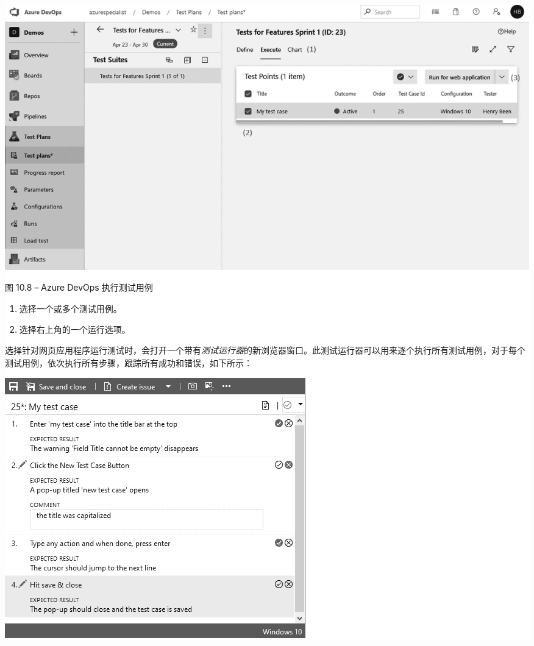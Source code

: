 ![图 10.8 – Azure DevOps 执行测试用例 ](img/B18655_10_08.jpg)

图 10.8 – Azure DevOps 执行测试用例

1.  选择一个或多个测试用例。

1.  选择右上角的一个运行选项。

选择针对网页应用程序运行测试时，会打开一个带有*测试运行器*的新浏览器窗口。此测试运行器可以用来逐个执行所有测试用例，对于每个测试用例，依次执行所有步骤，跟踪所有成功和错误，如下所示：

![图 10.9 – Azure DevOps 测试用例步骤 ](img/B18655_10_09.jpg)

